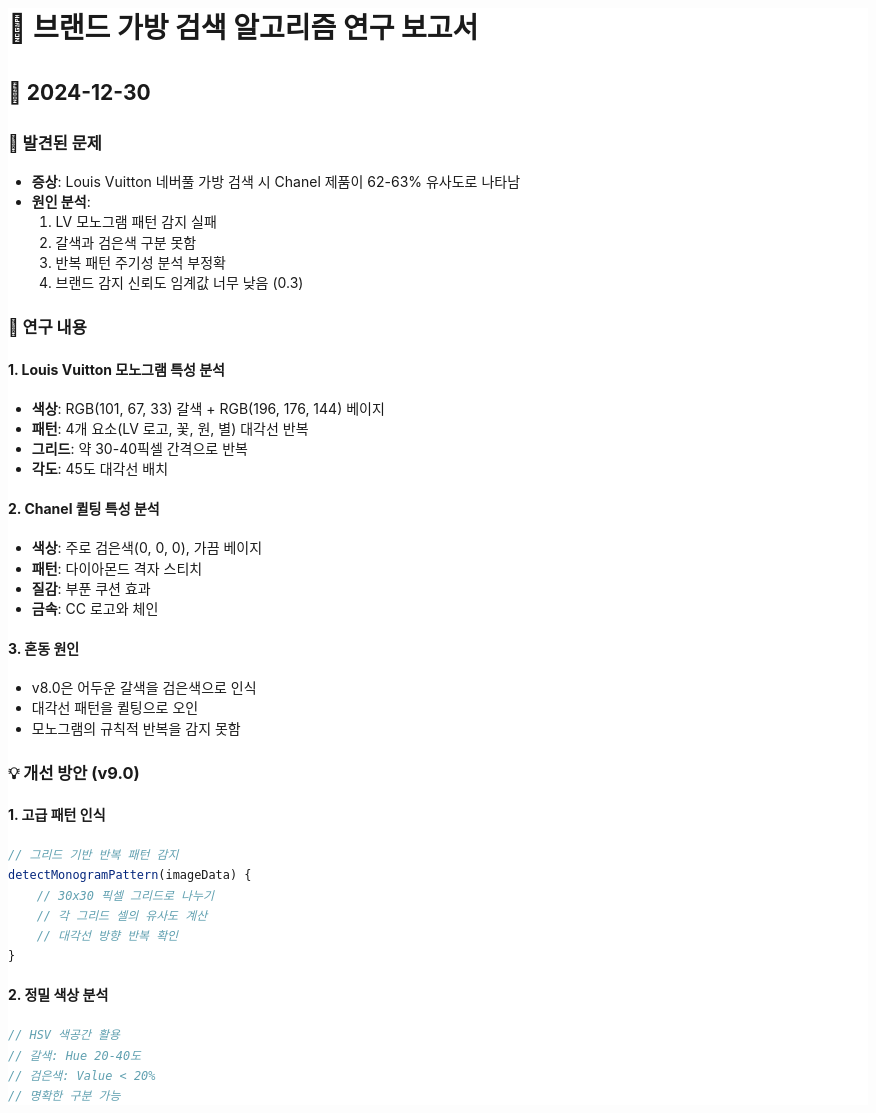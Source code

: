 # 🔬 브랜드 가방 검색 알고리즘 연구 보고서

## 📅 2024-12-30

### 🚨 발견된 문제
- **증상**: Louis Vuitton 네버풀 가방 검색 시 Chanel 제품이 62-63% 유사도로 나타남
- **원인 분석**:
  1. LV 모노그램 패턴 감지 실패
  2. 갈색과 검은색 구분 못함
  3. 반복 패턴 주기성 분석 부정확
  4. 브랜드 감지 신뢰도 임계값 너무 낮음 (0.3)

### 🧪 연구 내용

#### 1. Louis Vuitton 모노그램 특성 분석
- **색상**: RGB(101, 67, 33) 갈색 + RGB(196, 176, 144) 베이지
- **패턴**: 4개 요소(LV 로고, 꽃, 원, 별) 대각선 반복
- **그리드**: 약 30-40픽셀 간격으로 반복
- **각도**: 45도 대각선 배치

#### 2. Chanel 퀼팅 특성 분석
- **색상**: 주로 검은색(0, 0, 0), 가끔 베이지
- **패턴**: 다이아몬드 격자 스티치
- **질감**: 부푼 쿠션 효과
- **금속**: CC 로고와 체인

#### 3. 혼동 원인
- v8.0은 어두운 갈색을 검은색으로 인식
- 대각선 패턴을 퀼팅으로 오인
- 모노그램의 규칙적 반복을 감지 못함

### 💡 개선 방안 (v9.0)

#### 1. 고급 패턴 인식
```javascript
// 그리드 기반 반복 패턴 감지
detectMonogramPattern(imageData) {
    // 30x30 픽셀 그리드로 나누기
    // 각 그리드 셀의 유사도 계산
    // 대각선 방향 반복 확인
}
```

#### 2. 정밀 색상 분석
```javascript
// HSV 색공간 활용
// 갈색: Hue 20-40도
// 검은색: Value < 20%
// 명확한 구분 가능
```
